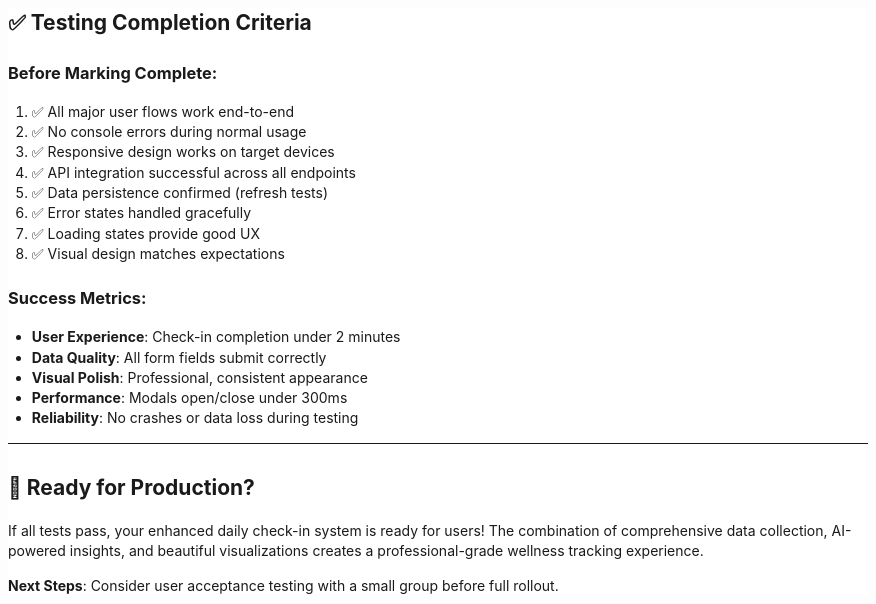 ## ✅ Testing Completion Criteria

### Before Marking Complete:
1. ✅ All major user flows work end-to-end
2. ✅ No console errors during normal usage
3. ✅ Responsive design works on target devices
4. ✅ API integration successful across all endpoints
5. ✅ Data persistence confirmed (refresh tests)
6. ✅ Error states handled gracefully
7. ✅ Loading states provide good UX
8. ✅ Visual design matches expectations

### Success Metrics:
- **User Experience**: Check-in completion under 2 minutes
- **Data Quality**: All form fields submit correctly
- **Visual Polish**: Professional, consistent appearance
- **Performance**: Modals open/close under 300ms
- **Reliability**: No crashes or data loss during testing

---

## 🎉 Ready for Production?

If all tests pass, your enhanced daily check-in system is ready for users! The combination of comprehensive data collection, AI-powered insights, and beautiful visualizations creates a professional-grade wellness tracking experience.

**Next Steps**: Consider user acceptance testing with a small group before full rollout.